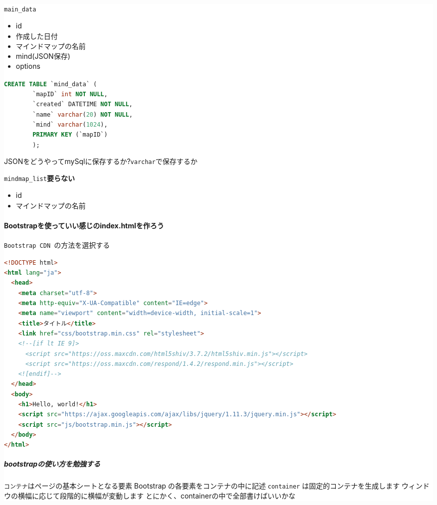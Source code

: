 `main_data`
* id
* 作成した日付
* マインドマップの名前
* mind(JSON保存)
* options

```sql
CREATE TABLE `mind_data` (
        `mapID` int NOT NULL,
        `created` DATETIME NOT NULL,
        `name` varchar(20) NOT NULL,
        `mind` varchar(1024),
        PRIMARY KEY (`mapID`)
        );
```
JSONをどうやってmySqlに保存するか?`varchar`で保存するか

`mindmap_list`**要らない**
* id
* マインドマップの名前

#### Bootstrapを使っていい感じのindex.htmlを作ろう
`Bootstrap CDN `の方法を選択する
```html
<!DOCTYPE html>
<html lang="ja">
  <head>
    <meta charset="utf-8">
    <meta http-equiv="X-UA-Compatible" content="IE=edge">
    <meta name="viewport" content="width=device-width, initial-scale=1">
    <title>タイトル</title>
    <link href="css/bootstrap.min.css" rel="stylesheet">
    <!--[if lt IE 9]>
      <script src="https://oss.maxcdn.com/html5shiv/3.7.2/html5shiv.min.js"></script>
      <script src="https://oss.maxcdn.com/respond/1.4.2/respond.min.js"></script>
    <![endif]-->
  </head>
  <body>
    <h1>Hello, world!</h1>
    <script src="https://ajax.googleapis.com/ajax/libs/jquery/1.11.3/jquery.min.js"></script>
    <script src="js/bootstrap.min.js"></script>
  </body>
</html>
```

##### bootstrapの使い方を勉強する
`コンテナ`はページの基本シートとなる要素
Bootstrap の各要素をコンテナの中に記述
`container` は固定的コンテナを生成します
ウィンドウの横幅に応じて段階的に横幅が変動します
とにかく、containerの中で全部書けばいいかな
